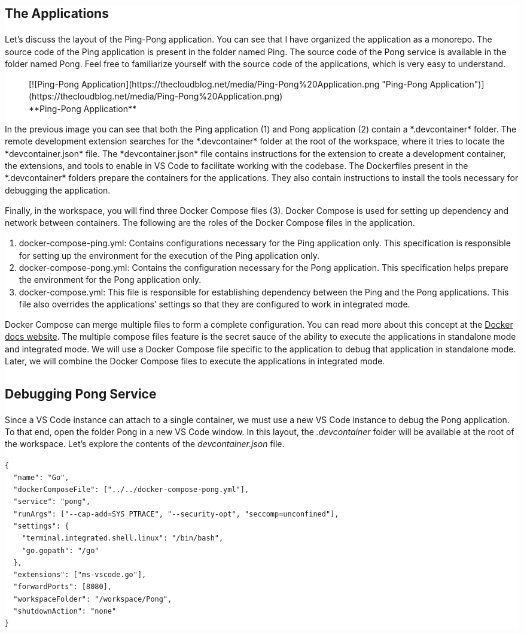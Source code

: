 ## The Applications

Let’s discuss the layout of the Ping-Pong application. You can see that I have organized the application as a monorepo. The source code of the Ping application is present in the folder named Ping. The source code of the Pong service is available in the folder named Pong. Feel free to familiarize yourself with the source code of the applications, which is very easy to understand.

<div class="wp-block-image"><figure class="aligncenter">[![Ping-Pong Application](https://thecloudblog.net/media/Ping-Pong%20Application.png "Ping-Pong Application")](https://thecloudblog.net/media/Ping-Pong%20Application.png)<figcaption>**Ping-Pong Application**</figcaption></figure></div>In the previous image you can see that both the Ping application (1) and Pong application (2) contain a *.devcontainer* folder. The remote development extension searches for the *.devcontainer* folder at the root of the workspace, where it tries to locate the *devcontainer.json* file. The *devcontainer.json* file contains instructions for the extension to create a development container, the extensions, and tools to enable in VS Code to facilitate working with the codebase. The Dockerfiles present in the *.devcontainer* folders prepare the containers for the applications. They also contain instructions to install the tools necessary for debugging the application.

Finally, in the workspace, you will find three Docker Compose files (3). Docker Compose is used for setting up dependency and network between containers. The following are the roles of the Docker Compose files in the application.

1. docker-compose-ping.yml: Contains configurations necessary for the Ping application only. This specification is responsible for setting up the environment for the execution of the Ping application only.
2. docker-compose-pong.yml: Contains the configuration necessary for the Pong application. This specification helps prepare the environment for the Pong application only.
3. docker-compose.yml: This file is responsible for establishing dependency between the Ping and the Pong applications. This file also overrides the applications’ settings so that they are configured to work in integrated mode.

Docker Compose can merge multiple files to form a complete configuration. You can read more about this concept at the [Docker docs website](https://docs.docker.com/compose/extends/#multiple-compose-files). The multiple compose files feature is the secret sauce of the ability to execute the applications in standalone mode and integrated mode. We will use a Docker Compose file specific to the application to debug that application in standalone mode. Later, we will combine the Docker Compose files to execute the applications in integrated mode.

## Debugging Pong Service

Since a VS Code instance can attach to a single container, we must use a new VS Code instance to debug the Pong application. To that end, open the folder Pong in a new VS Code window. In this layout, the *.devcontainer* folder will be available at the root of the workspace. Let’s explore the contents of the *devcontainer.json* file.

```
{
  "name": "Go",
  "dockerComposeFile": ["../../docker-compose-pong.yml"],
  "service": "pong",
  "runArgs": ["--cap-add=SYS_PTRACE", "--security-opt", "seccomp=unconfined"],
  "settings": {
    "terminal.integrated.shell.linux": "/bin/bash",
    "go.gopath": "/go"
  },
  "extensions": ["ms-vscode.go"],
  "forwardPorts": [8080],
  "workspaceFolder": "/workspace/Pong",
  "shutdownAction": "none"
}
```
